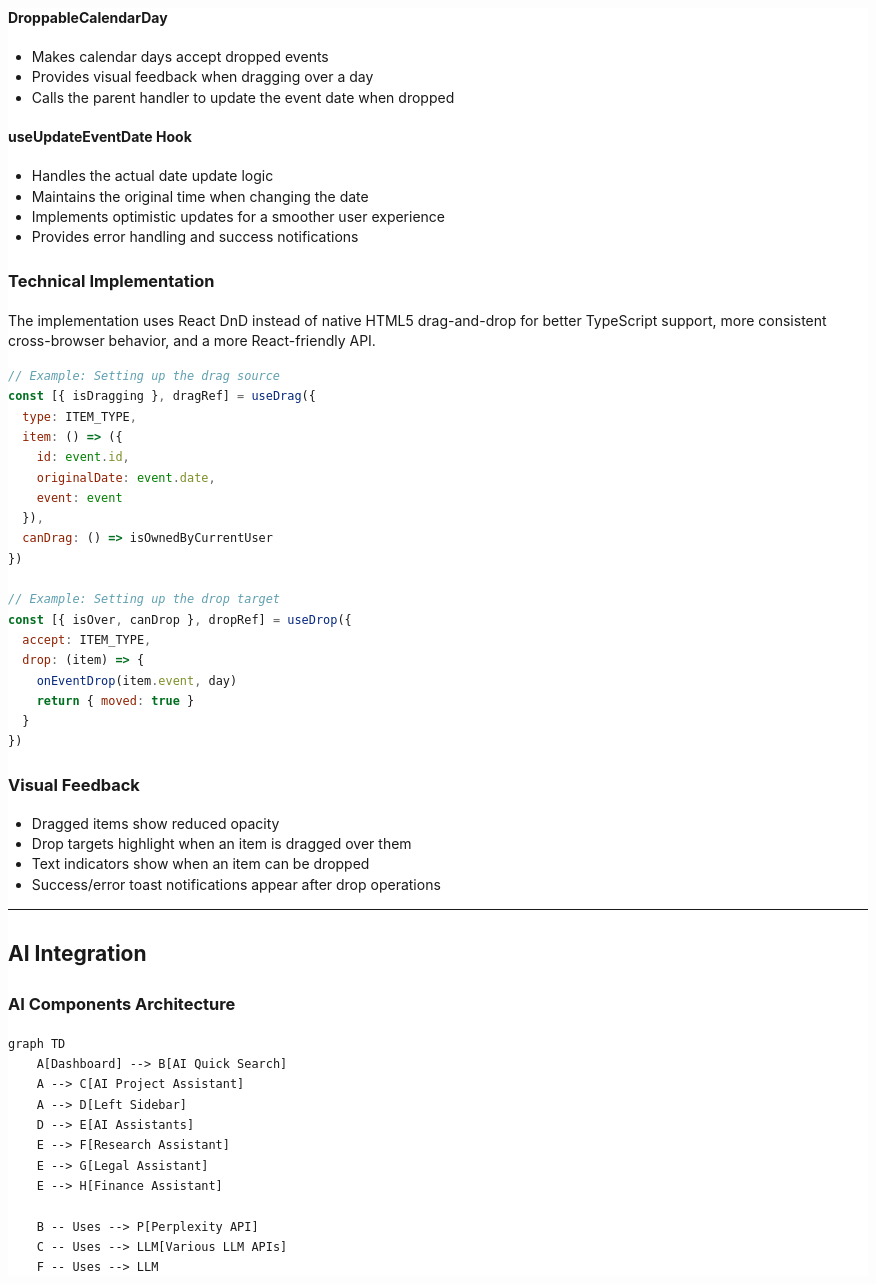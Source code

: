 #### DroppableCalendarDay
- Makes calendar days accept dropped events
- Provides visual feedback when dragging over a day
- Calls the parent handler to update the event date when dropped

#### useUpdateEventDate Hook
- Handles the actual date update logic
- Maintains the original time when changing the date
- Implements optimistic updates for a smoother user experience
- Provides error handling and success notifications

### Technical Implementation

The implementation uses React DnD instead of native HTML5 drag-and-drop for better TypeScript support, more consistent cross-browser behavior, and a more React-friendly API.

```jsx
// Example: Setting up the drag source
const [{ isDragging }, dragRef] = useDrag({
  type: ITEM_TYPE,
  item: () => ({
    id: event.id,
    originalDate: event.date,
    event: event
  }),
  canDrag: () => isOwnedByCurrentUser
})

// Example: Setting up the drop target
const [{ isOver, canDrop }, dropRef] = useDrop({
  accept: ITEM_TYPE,
  drop: (item) => {
    onEventDrop(item.event, day)
    return { moved: true }
  }
})
```

### Visual Feedback

- Dragged items show reduced opacity
- Drop targets highlight when an item is dragged over them
- Text indicators show when an item can be dropped
- Success/error toast notifications appear after drop operations

---

## AI Integration

### AI Components Architecture

```mermaid
graph TD
    A[Dashboard] --> B[AI Quick Search]
    A --> C[AI Project Assistant]
    A --> D[Left Sidebar]
    D --> E[AI Assistants]
    E --> F[Research Assistant]
    E --> G[Legal Assistant]
    E --> H[Finance Assistant]
    
    B -- Uses --> P[Perplexity API]
    C -- Uses --> LLM[Various LLM APIs]
    F -- Uses --> LLM
```